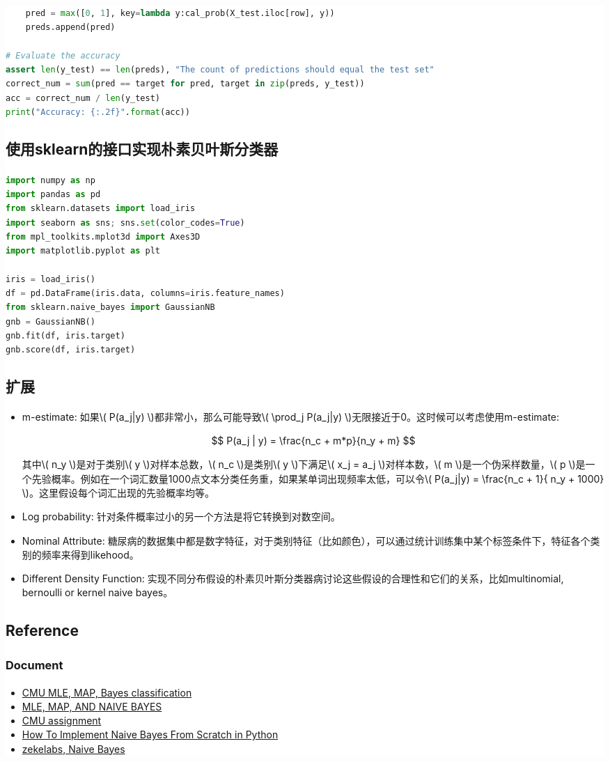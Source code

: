 ```python
    pred = max([0, 1], key=lambda y:cal_prob(X_test.iloc[row], y))
    preds.append(pred)

# Evaluate the accuracy
assert len(y_test) == len(preds), "The count of predictions should equal the test set"
correct_num = sum(pred == target for pred, target in zip(preds, y_test))
acc = correct_num / len(y_test)
print("Accuracy: {:.2f}".format(acc))
```



## 使用sklearn的接口实现朴素贝叶斯分类器

```python
import numpy as np
import pandas as pd
from sklearn.datasets import load_iris
import seaborn as sns; sns.set(color_codes=True)
from mpl_toolkits.mplot3d import Axes3D
import matplotlib.pyplot as plt

iris = load_iris()
df = pd.DataFrame(iris.data, columns=iris.feature_names)
from sklearn.naive_bayes import GaussianNB
gnb = GaussianNB()
gnb.fit(df, iris.target)
gnb.score(df, iris.target)
```

## 扩展

* m-estimate: 如果\\( P(a_j\|y) \\)都非常小，那么可能导致\\( \prod_j P(a_j\|y) \\)无限接近于0。这时候可以考虑使用m-estimate:

  $$
  P(a_j | y) = \frac{n_c + m*p}{n_y + m}
  $$

  其中\\( n_y \\)是对于类别\\( y \\)对样本总数，\\( n_c \\)是类别\\( y \\)下满足\\( x_j = a_j \\)对样本数，\\( m \\)是一个伪采样数量，\\( p \\)是一个先验概率。例如在一个词汇数量1000点文本分类任务重，如果某单词出现频率太低，可以令\\( P(a_j\|y) = \frac{n_c + 1}{ n_y + 1000} \\)。这里假设每个词汇出现的先验概率均等。

* Log probability: 针对条件概率过小的另一个方法是将它转换到对数空间。
* Nominal Attribute: 糖尿病的数据集中都是数字特征，对于类别特征（比如颜色），可以通过统计训练集中某个标签条件下，特征各个类别的频率来得到likehood。
* Different Density Function: 实现不同分布假设的朴素贝叶斯分类器病讨论这些假设的合理性和它们的关系，比如multinomial, bernoulli or kernel naive bayes。

## Reference

### Document

* [CMU MLE, MAP, Bayes classification](http://www.cs.cmu.edu/~aarti/Class/10701_Spring14/slides/MLE_MAP_Part1.pdf)
* [MLE, MAP, AND NAIVE BAYES](https://www.cs.cmu.edu/~tom/10601_sp08/slides/recitation-mle-nb.pdf)
* [CMU assignment](http://www.cs.cmu.edu/~aarti/Class/10701_Spring14/assignments/assignment_1.pdf)
* [How To Implement Naive Bayes From Scratch in Python](https://machinelearningmastery.com/naive-bayes-classifier-scratch-python/)
* [zekelabs, Naive Bayes](https://github.com/zekelabs/data-science-complete-tutorial/blob/master/7.%20Naive%20Bayes.ipynb)
